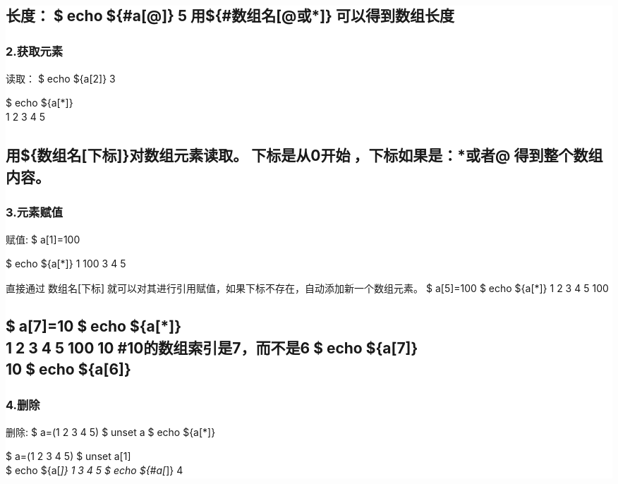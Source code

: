 长度：
$ echo ${#a[@]}
5
用${#数组名[@或*]} 可以得到数组长度
----------------------------------------------------------------------

### 2.获取元素

读取：
$ echo ${a[2]} 
3

$ echo ${a[*]}   
1 2 3 4 5

用${数组名[下标]}对数组元素读取。
下标是从0开始 ，下标如果是：*或者@ 得到整个数组内容。
----------------------------------------------------------------------

### 3.元素赋值

赋值:
$ a[1]=100

$ echo ${a[*]} 
1 100 3 4 5

直接通过 数组名[下标] 就可以对其进行引用赋值，如果下标不存在，自动添加新一个数组元素。
$ a[5]=100
$ echo ${a[*]} 
1 2 3 4 5 100

$ a[7]=10
$ echo ${a[*]}  
1 2 3 4 5 100 10                            #10的数组索引是7，而不是6
$ echo ${a[7]}  
10
$ echo ${a[6]}  
----------------------------------------------------------------------

### 4.删除

删除:
$ a=(1 2 3 4 5)
$ unset a
$ echo ${a[*]}

$ a=(1 2 3 4 5)
$ unset a[1]   
$ echo ${a[*]} 
1 3 4 5
$ echo ${#a[*]}
4
